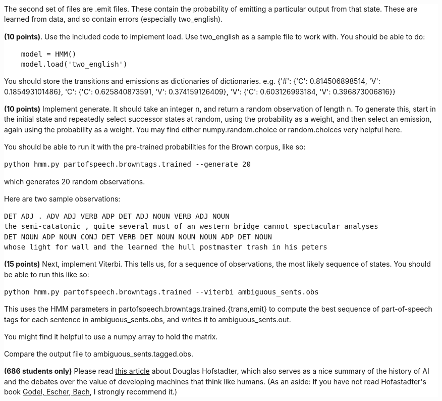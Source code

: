 The second set of files are .emit files. These contain the probability of emitting a particular output from that 
state. These are learned from data, and so contain errors (especially two_english).


**(10 points)**. Use the included code to implement load. Use two_english as a sample file to work with.
You should be able to do:

<pre>
    model = HMM()
    model.load('two_english')
</pre>

You should store the transitions and emissions as dictionaries of dictionaries. 
e.g. {'#': {'C': 0.814506898514, 'V': 0.185493101486},
    'C': {'C': 0.625840873591, 'V': 0.374159126409},
    'V': {'C': 0.603126993184, 'V': 0.396873006816}}

**(10 points)** Implement generate. It should take an integer n, and return a random observation of length n. To generate this, start in the initial state and repeatedly select successor states at random, using the probability as a weight, 
and then select an emission, again using the probability as a weight. You may find either numpy.random.choice or random.choices very helpful here.


You should be able to run it with the pre-trained probabilities for the Brown corpus, like so:
<pre>
python hmm.py partofspeech.browntags.trained --generate 20
</pre>

which generates 20 random observations.

Here are two sample observations:
<pre>
DET ADJ . ADV ADJ VERB ADP DET ADJ NOUN VERB ADJ NOUN
the semi-catatonic , quite several must of an western bridge cannot spectacular analyses
DET NOUN ADP NOUN CONJ DET VERB DET NOUN NOUN NOUN ADP DET NOUN
whose light for wall and the learned the hull postmaster trash in his peters
</pre>

**(15 points)** Next, implement Viterbi. This tells us, for a sequence of observations, the most likely sequence of states. You should be able to run this like so:

<pre>
python hmm.py partofspeech.browntags.trained --viterbi ambiguous_sents.obs
</pre>

This uses the HMM parameters in partofspeech.browntags.trained.{trans,emit} to compute the best sequence of part-of-speech tags for each sentence in ambiguous_sents.obs, and writes it to ambiguous_sents.out.

You might find it helpful to use a numpy array to hold the matrix.

Compare the output file to ambiguous_sents.tagged.obs. 

**(686 students only)** Please read [this article](https://www.theatlantic.com/magazine/archive/2013/11/the-man-who-would-teach-machines-to-think/309529/)
about Douglas Hofstadter, which also serves as a nice summary of the history of AI and the debates over 
the value of developing machines that think like humans. (As an aside: If you have not read Hofastadter's book [Godel, Escher, Bach](https://en.wikipedia.org/wiki/G%C3%B6del,_Escher,_Bach), I strongly recommend it.)
